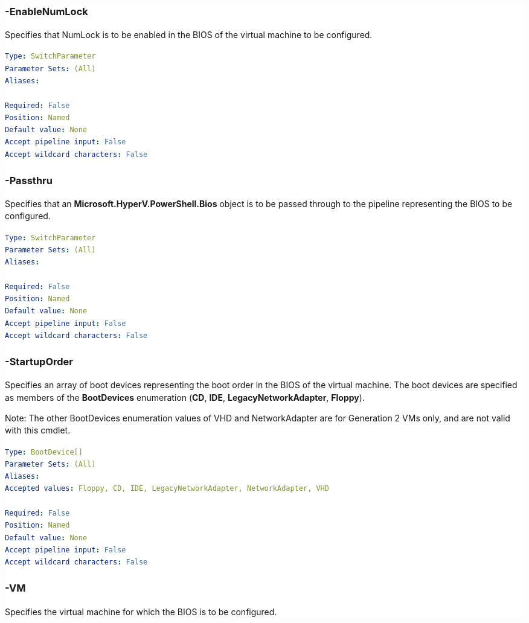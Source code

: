 ### -EnableNumLock
Specifies that NumLock is to be enabled in the BIOS of the virtual machine to be configured.

```yaml
Type: SwitchParameter
Parameter Sets: (All)
Aliases: 

Required: False
Position: Named
Default value: None
Accept pipeline input: False
Accept wildcard characters: False
```

### -Passthru
Specifies that an **Microsoft.HyperV.PowerShell.Bios** object is to be passed through to the pipeline representing the BIOS to be configured.

```yaml
Type: SwitchParameter
Parameter Sets: (All)
Aliases: 

Required: False
Position: Named
Default value: None
Accept pipeline input: False
Accept wildcard characters: False
```

### -StartupOrder
Specifies an array of boot devices representing the boot order in the BIOS of the virtual machine.
The boot devices are specified as members of the **BootDevices** enumeration (**CD**, **IDE**, **LegacyNetworkAdapter**, **Floppy**).

Note: The other BootDevices enumeration values of VHD and NetworkAdapter are for Generation 2 VMs only, and are not valid with this cmdlet.

```yaml
Type: BootDevice[]
Parameter Sets: (All)
Aliases: 
Accepted values: Floppy, CD, IDE, LegacyNetworkAdapter, NetworkAdapter, VHD

Required: False
Position: Named
Default value: None
Accept pipeline input: False
Accept wildcard characters: False
```

### -VM
Specifies the virtual machine for which the BIOS is to be configured.

